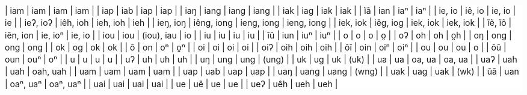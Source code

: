 | iam      | iam        | iam        | iam        |
| iap      | iab        | iap        | iap        |
| iaŋ      | iang       | iang       | iang       |
| iak      | iag        | iak        | iak        |
| ĩã       | ian        | iaⁿ        | iaⁿ        |
| ie, io   | iê, io     | ie, io     | ie         |
| ieʔ, ioʔ | iêh, ioh   | ieh, ioh   | ieh        |
| ieŋ, ioŋ | iêng, iong | ieng, iong | ieng, iong |
| iek, iok | iêg, iog   | iek, iok   | iek, iok   |
| ĩẽ, ĩõ   | iên, ion   | ie, ioⁿ    | ie, io     |
| iou      | iou        | (iou), iau | io         |
| iu       | iu         | iu         | iu         |
| ĩũ       | iun        | iuⁿ        | iuⁿ        |
| o        | o          | o          | o̤          |
| oʔ       | oh         | oh         | o̤h         |
| oŋ       | ong        | ong        | ong        |
| ok       | og         | ok         | ok         |
| õ        | on         | oⁿ         | o̤ⁿ         |
| oi       | oi         | oi         | oi         |
| oiʔ      | oih        | oih        | oih        |
| õĩ       | oin        | oiⁿ        | oiⁿ        |
| ou       | ou         | ou         | o          |
| õũ       | oun        | ouⁿ        | oⁿ         |
| u        | u          | u          | u          |
| uʔ       | uh         | uh         | uh         |
| uŋ       | ung        | ung        | (ung)      |
| uk       | ug         | uk         | (uk)       |
| ua       | ua         | oa, ua     | oa, ua     |
| uaʔ      | uah        | uah        | oah, uah   |
| uam      | uam        | uam        | uam        |
| uap      | uab        | uap        | uap        |
| uaŋ      | uang       | uang       | (wng)      |
| uak      | uag        | uak        | (wk)       |
| ũã       | uan        | oaⁿ, uaⁿ   | oaⁿ, uaⁿ   |
| uai      | uai        | uai        | uai        |
| ue       | uê         | ue         | ue         |
| ueʔ      | uêh        | ueh        | ueh        |